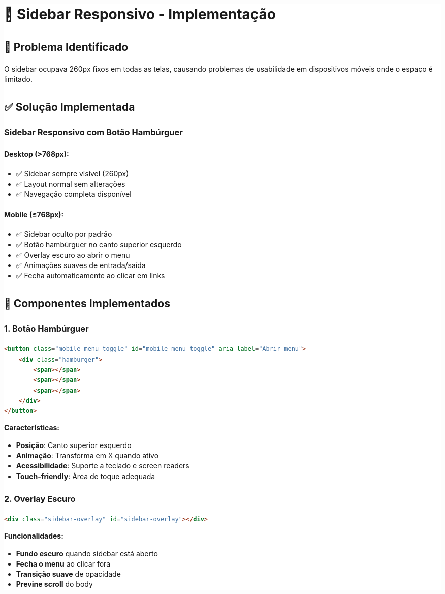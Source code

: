 # 📱 Sidebar Responsivo - Implementação

## 🎯 Problema Identificado

O sidebar ocupava 260px fixos em todas as telas, causando problemas de usabilidade em dispositivos móveis onde o espaço é limitado.

## ✅ Solução Implementada

### **Sidebar Responsivo com Botão Hambúrguer**

#### **Desktop (>768px):**
- ✅ Sidebar sempre visível (260px)
- ✅ Layout normal sem alterações
- ✅ Navegação completa disponível

#### **Mobile (≤768px):**
- ✅ Sidebar oculto por padrão
- ✅ Botão hambúrguer no canto superior esquerdo
- ✅ Overlay escuro ao abrir o menu
- ✅ Animações suaves de entrada/saída
- ✅ Fecha automaticamente ao clicar em links

## 🎨 Componentes Implementados

### 1. **Botão Hambúrguer**
```html
<button class="mobile-menu-toggle" id="mobile-menu-toggle" aria-label="Abrir menu">
    <div class="hamburger">
        <span></span>
        <span></span>
        <span></span>
    </div>
</button>
```

**Características:**
- **Posição**: Canto superior esquerdo
- **Animação**: Transforma em X quando ativo
- **Acessibilidade**: Suporte a teclado e screen readers
- **Touch-friendly**: Área de toque adequada

### 2. **Overlay Escuro**
```html
<div class="sidebar-overlay" id="sidebar-overlay"></div>
```

**Funcionalidades:**
- **Fundo escuro** quando sidebar está aberto
- **Fecha o menu** ao clicar fora
- **Transição suave** de opacidade
- **Previne scroll** do body
